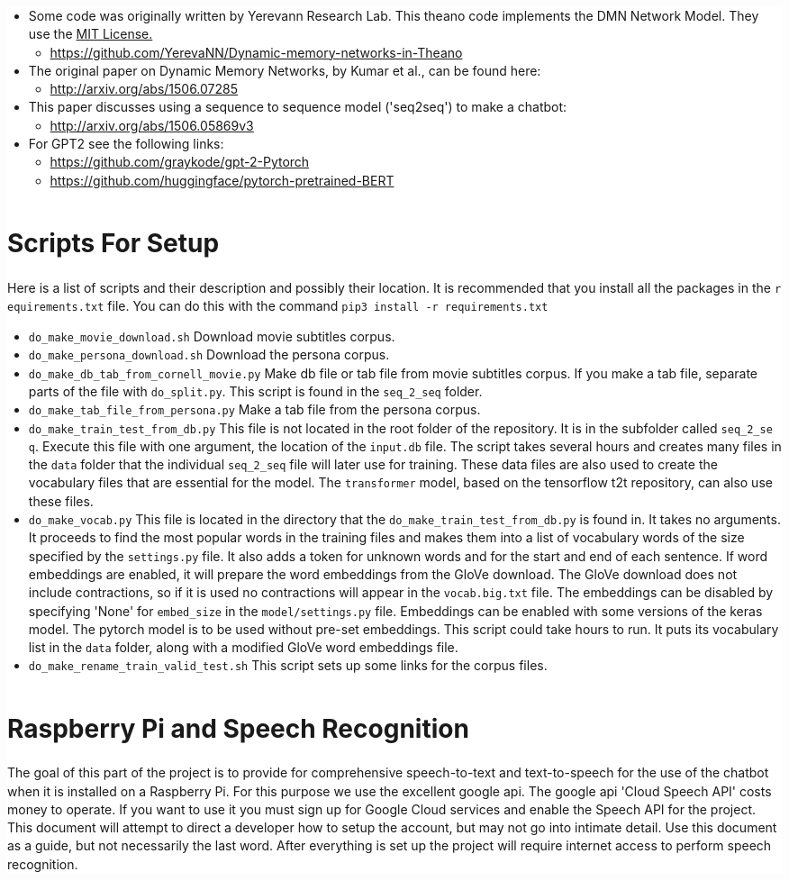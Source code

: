 * Some code was originally written by Yerevann Research Lab. This theano code implements the DMN Network Model. They use the [MIT License.](https://github.com/YerevaNN/Dynamic-memory-networks-in-Theano/blob/master/LICENSE)
  * https://github.com/YerevaNN/Dynamic-memory-networks-in-Theano
* The original paper on Dynamic Memory Networks, by Kumar et al., can be found here:
  * http://arxiv.org/abs/1506.07285
* This paper discusses using a sequence to sequence model ('seq2seq') to make a chatbot:
  * http://arxiv.org/abs/1506.05869v3
* For GPT2 see the following links:
  * https://github.com/graykode/gpt-2-Pytorch
  * https://github.com/huggingface/pytorch-pretrained-BERT


# Scripts For Setup
Here is a list of scripts and their description and possibly their location. It is recommended that you install all the packages in the `requirements.txt` file. You can do this with the command `pip3 install -r requirements.txt`
* `do_make_movie_download.sh` Download movie subtitles corpus.
* `do_make_persona_download.sh` Download the persona corpus.
* `do_make_db_tab_from_cornell_movie.py` Make db file or tab file from movie subtitles corpus. If you make a tab file, separate parts of the file with `do_split.py`. This script is found in the `seq_2_seq` folder.
* `do_make_tab_file_from_persona.py` Make a tab file from the persona corpus.
* `do_make_train_test_from_db.py` This file is not located in the root folder of the repository. It is in the subfolder called `seq_2_seq`. Execute this file with one argument, the location of the `input.db` file. The script takes several hours and creates many files in the `data` folder that the individual `seq_2_seq` file will later use for training. These data files are also used to create the vocabulary files that are essential for the model. The `transformer` model, based on the tensorflow t2t repository, can also use these files.
* `do_make_vocab.py` This file is located in the directory  that the `do_make_train_test_from_db.py` is found in. It takes no arguments. It proceeds to find the most popular words in the training files and makes them into a list of vocabulary words of the size specified by the `settings.py` file. It also adds a token for unknown words and for the start and end of each sentence. If word embeddings are enabled, it will prepare the word embeddings from the GloVe download. The GloVe download does not include contractions, so if it is used no contractions will appear in the `vocab.big.txt` file. The embeddings can be disabled by specifying 'None' for `embed_size` in the `model/settings.py` file. Embeddings can be enabled with some versions of the keras model. The pytorch model is to be used without pre-set embeddings. This script could take hours to run. It puts its vocabulary list in the `data` folder, along with a modified GloVe word embeddings file.
* `do_make_rename_train_valid_test.sh` This script sets up some links for the corpus files.

# Raspberry Pi and Speech Recognition
The goal of this part of the project is to provide for comprehensive speech-to-text and text-to-speech for the use of the chatbot when it is installed on a Raspberry Pi. For this purpose we use the excellent google api. The google api 'Cloud Speech API' costs money to operate. If you want to use it you must sign up for Google Cloud services and enable the Speech API for the project. This document will attempt to direct a developer how to setup the account, but may not go into intimate detail. Use this document as a guide, but not necessarily the last word. After everything is set up the project will require internet access to perform speech recognition.
